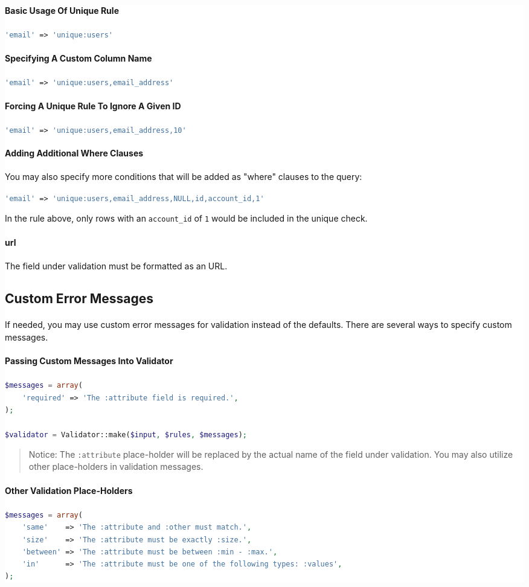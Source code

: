 #### Basic Usage Of Unique Rule

```php
'email' => 'unique:users'
```

#### Specifying A Custom Column Name

```php
'email' => 'unique:users,email_address'
```

#### Forcing A Unique Rule To Ignore A Given ID

```php
'email' => 'unique:users,email_address,10'
```

#### Adding Additional Where Clauses

You may also specify more conditions that will be added as "where" clauses to the query:

```php
'email' => 'unique:users,email_address,NULL,id,account_id,1'
```

In the rule above, only rows with an `account_id` of `1` would be included in the unique check.

#### url

The field under validation must be formatted as an URL.

## Custom Error Messages

If needed, you may use custom error messages for validation instead of the defaults. There are several ways to specify custom messages.

#### Passing Custom Messages Into Validator

```php
$messages = array(
    'required' => 'The :attribute field is required.',
);

$validator = Validator::make($input, $rules, $messages);
```

> Notice: The `:attribute` place-holder will be replaced by the actual name of the field under validation. You may also utilize other place-holders in validation messages.

#### Other Validation Place-Holders

```php
$messages = array(
    'same'    => 'The :attribute and :other must match.',
    'size'    => 'The :attribute must be exactly :size.',
    'between' => 'The :attribute must be between :min - :max.',
    'in'      => 'The :attribute must be one of the following types: :values',
);
```

